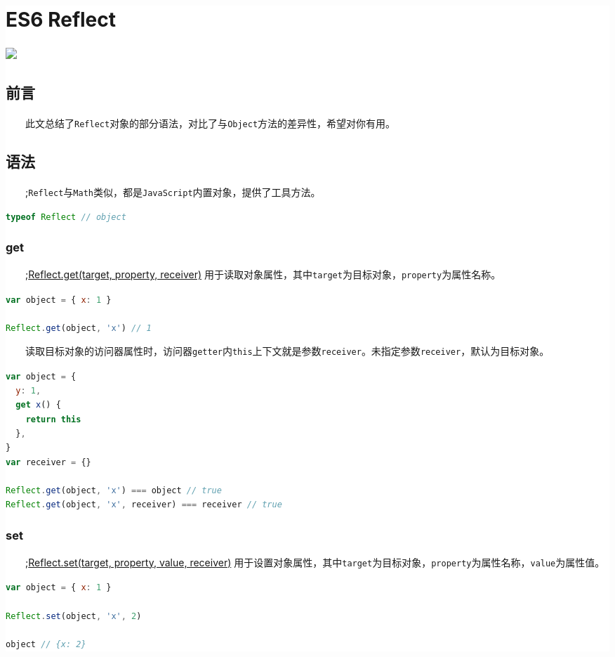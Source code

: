 # ES6 Reflect

![](/js/reflect/banner.jpg)

## 前言

&emsp;&emsp;此文总结了`Reflect`对象的部分语法，对比了与`Object`方法的差异性，希望对你有用。

## 语法

&emsp;&emsp;;`Reflect`与`Math`类似，都是`JavaScript`内置对象，提供了工具方法。

```javascript
typeof Reflect // object
```

### get

&emsp;&emsp;;[Reflect.get(target, property, receiver)](https://developer.mozilla.org/zh-CN/docs/Web/JavaScript/Reference/Global_Objects/Reflect/get) 用于读取对象属性，其中`target`为目标对象，`property`为属性名称。

```javascript
var object = { x: 1 }

Reflect.get(object, 'x') // 1
```

&emsp;&emsp;读取目标对象的访问器属性时，访问器`getter`内`this`上下文就是参数`receiver`。未指定参数`receiver`，默认为目标对象。

```javascript
var object = {
  y: 1,
  get x() {
    return this
  },
}
var receiver = {}

Reflect.get(object, 'x') === object // true
Reflect.get(object, 'x', receiver) === receiver // true
```

### set

&emsp;&emsp;;[Reflect.set(target, property, value, receiver)](https://developer.mozilla.org/zh-CN/docs/Web/JavaScript/Reference/Global_Objects/Reflect/set) 用于设置对象属性，其中`target`为目标对象，`property`为属性名称，`value`为属性值。

```javascript
var object = { x: 1 }

Reflect.set(object, 'x', 2)

object // {x: 2}
```
